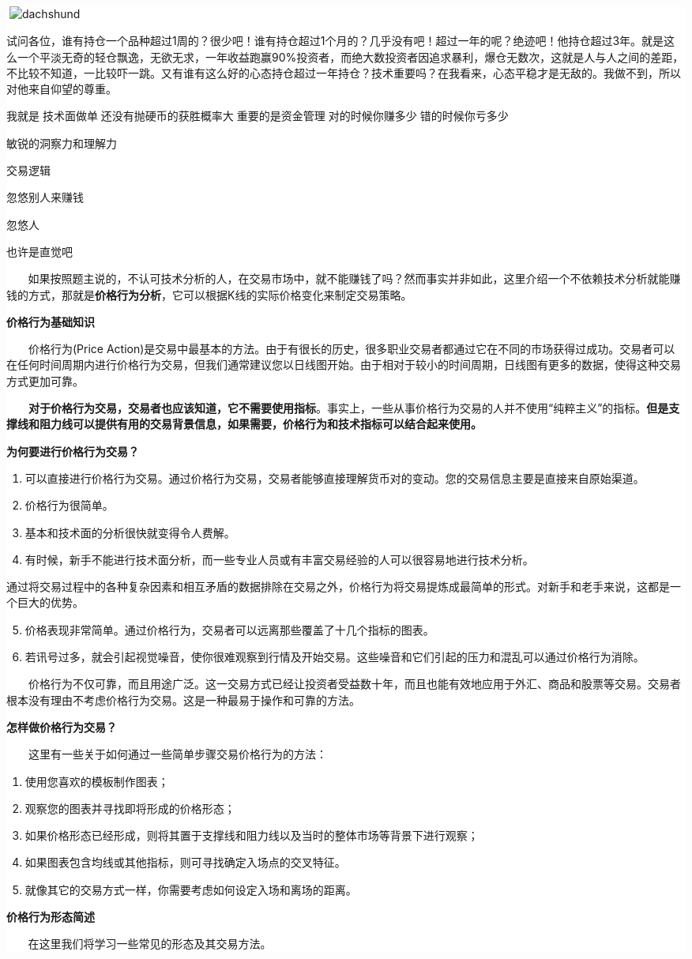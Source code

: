  ![dachshund](https://cdn.fendou.la/funstoutiao/2020/12/092630108.png "1020技术外获利01.png")

试问各位，谁有持仓一个品种超过1周的？很少吧！谁有持仓超过1个月的？几乎没有吧！超过一年的呢？绝迹吧！他持仓超过3年。就是这么一个平淡无奇的轻仓飘逸，无欲无求，一年收益跑赢90%投资者，而绝大数投资者因追求暴利，爆仓无数次，这就是人与人之间的差距，不比较不知道，一比较吓一跳。又有谁有这么好的心态持仓超过一年持仓？技术重要吗？在我看来，心态平稳才是无敌的。我做不到，所以对他来自仰望的尊重。

我就是 技术面做单 还没有抛硬币的获胜概率大 重要的是资金管理 对的时候你赚多少 错的时候你亏多少

敏锐的洞察力和理解力

交易逻辑

忽悠别人来赚钱

忽悠人

也许是直觉吧

       如果按照题主说的，不认可技术分析的人，在交易市场中，就不能赚钱了吗？然而事实并非如此，这里介绍一个不依赖技术分析就能赚钱的方式，那就是**价格行为分析**，它可以根据K线的实际价格变化来制定交易策略。

**价格行为基础知识**

　　价格行为(Price Action)是交易中最基本的方法。由于有很长的历史，很多职业交易者都通过它在不同的市场获得过成功。交易者可以在任何时间周期内进行价格行为交易，但我们通常建议您以日线图开始。由于相对于较小的时间周期，日线图有更多的数据，使得这种交易方式更加可靠。

　　**对于价格行为交易，交易者也应该知道，它不需要使用指标**。事实上，一些从事价格行为交易的人并不使用“纯粹主义”的指标。**但是支撑线和阻力线可以提供有用的交易背景信息，如果需要，价格行为和技术指标可以结合起来使用。**

**为何要进行价格行为交易？**

1. 可以直接进行价格行为交易。通过价格行为交易，交易者能够直接理解货币对的变动。您的交易信息主要是直接来自原始渠道。

2. 价格行为很简单。

3. 基本和技术面的分析很快就变得令人费解。

4. 有时候，新手不能进行技术面分析，而一些专业人员或有丰富交易经验的人可以很容易地进行技术分析。

通过将交易过程中的各种复杂因素和相互矛盾的数据排除在交易之外，价格行为将交易提炼成最简单的形式。对新手和老手来说，这都是一个巨大的优势。

5. 价格表现非常简单。通过价格行为，交易者可以远离那些覆盖了十几个指标的图表。

6. 若讯号过多，就会引起视觉噪音，使你很难观察到行情及开始交易。这些噪音和它们引起的压力和混乱可以通过价格行为消除。

　　价格行为不仅可靠，而且用途广泛。这一交易方式已经让投资者受益数十年，而且也能有效地应用于外汇、商品和股票等交易。交易者根本没有理由不考虑价格行为交易。这是一种最易于操作和可靠的方法。

**怎样做价格行为交易？**

　　这里有一些关于如何通过一些简单步骤交易价格行为的方法：

1. 使用您喜欢的模板制作图表；

2. 观察您的图表并寻找即将形成的价格形态；

3. 如果价格形态已经形成，则将其置于支撑线和阻力线以及当时的整体市场等背景下进行观察；

4. 如果图表包含均线或其他指标，则可寻找确定入场点的交叉特征。

5. 就像其它的交易方式一样，你需要考虑如何设定入场和离场的距离。

**价格行为形态简述**

       在这里我们将学习一些常见的形态及其交易方法。
